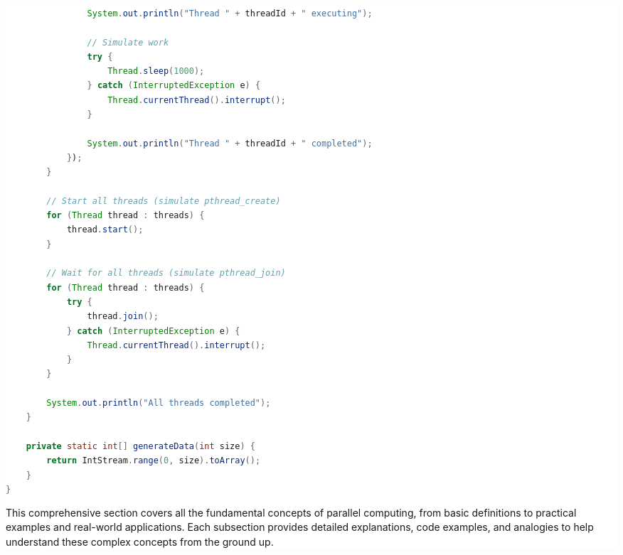 ```java
                System.out.println("Thread " + threadId + " executing");
                
                // Simulate work
                try {
                    Thread.sleep(1000);
                } catch (InterruptedException e) {
                    Thread.currentThread().interrupt();
                }
                
                System.out.println("Thread " + threadId + " completed");
            });
        }
        
        // Start all threads (simulate pthread_create)
        for (Thread thread : threads) {
            thread.start();
        }
        
        // Wait for all threads (simulate pthread_join)
        for (Thread thread : threads) {
            try {
                thread.join();
            } catch (InterruptedException e) {
                Thread.currentThread().interrupt();
            }
        }
        
        System.out.println("All threads completed");
    }
    
    private static int[] generateData(int size) {
        return IntStream.range(0, size).toArray();
    }
}
```

This comprehensive section covers all the fundamental concepts of parallel computing, from basic definitions to practical examples and real-world applications. Each subsection provides detailed explanations, code examples, and analogies to help understand these complex concepts from the ground up.